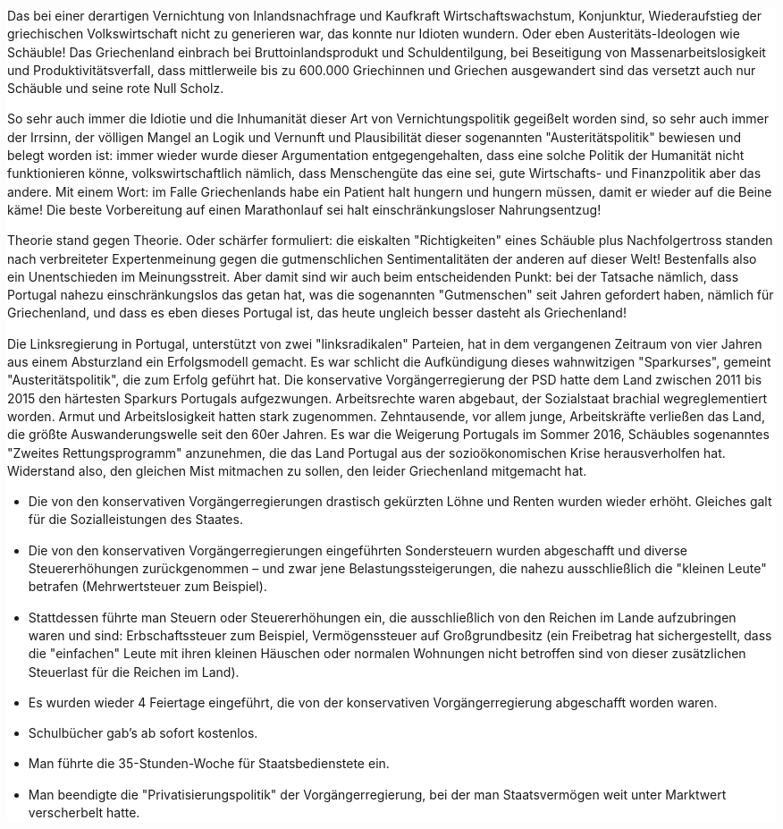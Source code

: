 Das bei einer derartigen Vernichtung von Inlandsnachfrage und Kaufkraft Wirtschaftswachstum, Konjunktur, Wiederaufstieg der griechischen Volkswirtschaft nicht zu generieren war, das konnte nur Idioten wundern. Oder eben Austeritäts-Ideologen wie Schäuble! Das Griechenland einbrach bei Bruttoinlandsprodukt und Schuldentilgung, bei Beseitigung von Massenarbeitslosigkeit und Produktivitätsverfall, dass mittlerweile bis zu 600.000 Griechinnen und Griechen ausgewandert sind das versetzt auch nur Schäuble und seine rote Null Scholz.

So sehr auch immer die Idiotie und die Inhumanität dieser Art von Vernichtungspolitik gegeißelt worden sind, so sehr auch immer der Irrsinn, der völligen Mangel an Logik und Vernunft und Plausibilität dieser sogenannten "Austeritätspolitik" bewiesen und belegt  worden ist: immer wieder wurde dieser Argumentation entgegengehalten, dass eine solche Politik der Humanität nicht funktionieren könne, volkswirtschaftlich nämlich, dass Menschengüte das eine sei, gute Wirtschafts- und Finanzpolitik aber das andere. Mit einem Wort: im Falle Griechenlands habe ein Patient halt hungern und hungern müssen, damit er wieder auf die Beine käme! Die beste Vorbereitung auf einen Marathonlauf sei halt einschränkungsloser Nahrungsentzug!

Theorie stand gegen Theorie. Oder schärfer formuliert: die eiskalten "Richtigkeiten" eines Schäuble plus Nachfolgertross standen nach verbreiteter Expertenmeinung gegen die gutmenschlichen Sentimentalitäten der anderen auf dieser Welt! Bestenfalls also ein Unentschieden im Meinungsstreit. Aber damit sind wir auch beim entscheidenden Punkt: bei der Tatsache nämlich, dass Portugal nahezu einschränkungslos das getan hat, was die sogenannten "Gutmenschen" seit Jahren gefordert haben, nämlich für Griechenland, und dass es eben dieses Portugal ist, das heute ungleich besser dasteht als Griechenland! 

Die Linksregierung in Portugal, unterstützt von zwei "linksradikalen" Parteien, hat in dem vergangenen Zeitraum von vier Jahren aus einem Absturzland ein Erfolgsmodell gemacht. Es war schlicht die Aufkündigung dieses wahnwitzigen "Sparkurses", gemeint "Austeritätspolitik", die zum Erfolg geführt hat. Die konservative Vorgängerregierung der PSD hatte dem Land zwischen 2011 bis 2015 den härtesten Sparkurs Portugals aufgezwungen. Arbeitsrechte waren abgebaut, der Sozialstaat brachial wegreglementiert worden. Armut und Arbeitslosigkeit hatten stark zugenommen. Zehntausende, vor allem junge, Arbeitskräfte verließen das Land, die größte Auswanderungswelle seit den 60er Jahren. Es war die Weigerung Portugals im Sommer 2016, Schäubles sogenanntes "Zweites Rettungsprogramm" anzunehmen, die das Land Portugal aus der sozioökonomischen Krise herausverholfen hat. Widerstand also, den gleichen Mist mitmachen zu sollen, den leider Griechenland mitgemacht hat.

  - Die von den konservativen Vorgängerregierungen drastisch gekürzten Löhne und Renten wurden wieder erhöht. Gleiches galt für die Sozialleistungen des Staates.
  
  - Die von den konservativen Vorgängerregierungen eingeführten Sondersteuern wurden abgeschafft und diverse Steuererhöhungen zurückgenommen – und zwar jene Belastungssteigerungen, die nahezu ausschließlich die "kleinen Leute" betrafen (Mehrwertsteuer zum Beispiel).
  
  - Stattdessen führte man Steuern oder Steuererhöhungen ein, die ausschließlich von den Reichen im Lande aufzubringen waren und sind: Erbschaftssteuer zum Beispiel, Vermögenssteuer auf Großgrundbesitz (ein Freibetrag hat sichergestellt, dass die "einfachen" Leute mit ihren kleinen Häuschen oder normalen Wohnungen nicht betroffen sind von dieser zusätzlichen Steuerlast für die Reichen im Land).
  
  - Es wurden wieder 4 Feiertage eingeführt, die von der konservativen Vorgängerregierung abgeschafft worden waren.
  
  - Schulbücher gab’s ab sofort kostenlos.
  
  - Man führte die 35-Stunden-Woche für Staatsbedienstete ein.
  
  - Man beendigte die "Privatisierungspolitik" der Vorgängerregierung, bei der man Staatsvermögen weit unter Marktwert verscherbelt hatte.
